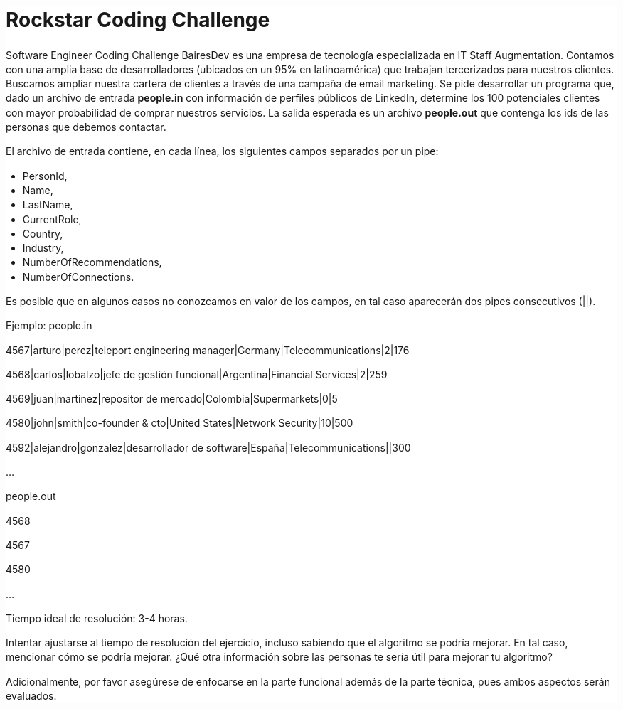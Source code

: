 # Rockstar Coding Challenge

Software Engineer Coding Challenge
BairesDev es una empresa de tecnología especializada en IT Staff Augmentation. Contamos con una amplia base de desarrolladores (ubicados en un 95% en latinoamérica)
que trabajan tercerizados para nuestros clientes. Buscamos ampliar nuestra cartera de clientes a través de una campaña de email marketing. Se pide desarrollar un programa que, dado un archivo de entrada **people.in** con información de perfiles públicos de LinkedIn, determine los 100 potenciales clientes con mayor probabilidad de comprar nuestros servicios. La salida esperada es un archivo **people.out** que contenga los ids de las personas que debemos contactar.

El archivo de entrada contiene, en cada línea, los siguientes campos separados por un pipe:

* PersonId, 
* Name, 
* LastName, 
* CurrentRole, 
* Country, 
* Industry, 
* NumberOfRecommendations,
* NumberOfConnections. 

Es posible que en algunos casos no conozcamos en valor de los campos, en tal caso aparecerán dos pipes consecutivos (||).

Ejemplo:
people.in

4567|arturo|perez|teleport engineering manager|Germany|Telecommunications|2|176

4568|carlos|lobalzo|jefe de gestión funcional|Argentina|Financial Services|2|259

4569|juan|martinez|repositor de mercado|Colombia|Supermarkets|0|5

4580|john|smith|co-founder &amp; cto|United States|Network Security|10|500

4592|alejandro|gonzalez|desarrollador de software|España|Telecommunications||300

…

people.out

4568

4567

4580

…

Tiempo ideal de resolución: 3-4 horas.

Intentar ajustarse al tiempo de resolución del ejercicio, incluso sabiendo que el algoritmo se podría mejorar. En tal caso, mencionar cómo se podría mejorar. ¿Qué otra información sobre las personas te sería útil para mejorar tu algoritmo?

Adicionalmente, por favor asegúrese de enfocarse en la parte funcional además de la parte técnica, pues ambos aspectos serán evaluados.
